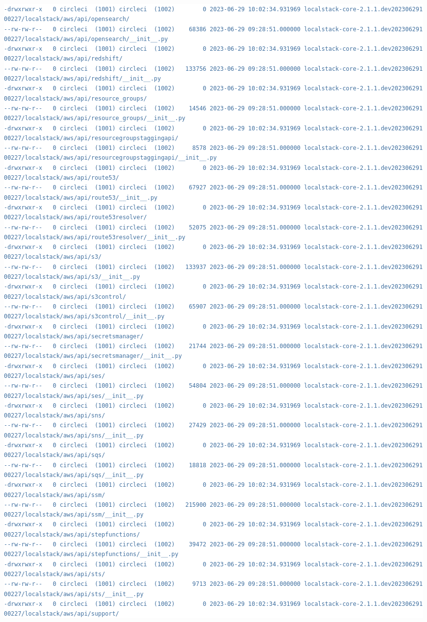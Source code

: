 ```diff
-drwxrwxr-x   0 circleci  (1001) circleci  (1002)        0 2023-06-29 10:02:34.931969 localstack-core-2.1.1.dev20230629100227/localstack/aws/api/opensearch/
--rw-rw-r--   0 circleci  (1001) circleci  (1002)    68386 2023-06-29 09:28:51.000000 localstack-core-2.1.1.dev20230629100227/localstack/aws/api/opensearch/__init__.py
-drwxrwxr-x   0 circleci  (1001) circleci  (1002)        0 2023-06-29 10:02:34.931969 localstack-core-2.1.1.dev20230629100227/localstack/aws/api/redshift/
--rw-rw-r--   0 circleci  (1001) circleci  (1002)   133756 2023-06-29 09:28:51.000000 localstack-core-2.1.1.dev20230629100227/localstack/aws/api/redshift/__init__.py
-drwxrwxr-x   0 circleci  (1001) circleci  (1002)        0 2023-06-29 10:02:34.931969 localstack-core-2.1.1.dev20230629100227/localstack/aws/api/resource_groups/
--rw-rw-r--   0 circleci  (1001) circleci  (1002)    14546 2023-06-29 09:28:51.000000 localstack-core-2.1.1.dev20230629100227/localstack/aws/api/resource_groups/__init__.py
-drwxrwxr-x   0 circleci  (1001) circleci  (1002)        0 2023-06-29 10:02:34.931969 localstack-core-2.1.1.dev20230629100227/localstack/aws/api/resourcegroupstaggingapi/
--rw-rw-r--   0 circleci  (1001) circleci  (1002)     8578 2023-06-29 09:28:51.000000 localstack-core-2.1.1.dev20230629100227/localstack/aws/api/resourcegroupstaggingapi/__init__.py
-drwxrwxr-x   0 circleci  (1001) circleci  (1002)        0 2023-06-29 10:02:34.931969 localstack-core-2.1.1.dev20230629100227/localstack/aws/api/route53/
--rw-rw-r--   0 circleci  (1001) circleci  (1002)    67927 2023-06-29 09:28:51.000000 localstack-core-2.1.1.dev20230629100227/localstack/aws/api/route53/__init__.py
-drwxrwxr-x   0 circleci  (1001) circleci  (1002)        0 2023-06-29 10:02:34.931969 localstack-core-2.1.1.dev20230629100227/localstack/aws/api/route53resolver/
--rw-rw-r--   0 circleci  (1001) circleci  (1002)    52075 2023-06-29 09:28:51.000000 localstack-core-2.1.1.dev20230629100227/localstack/aws/api/route53resolver/__init__.py
-drwxrwxr-x   0 circleci  (1001) circleci  (1002)        0 2023-06-29 10:02:34.931969 localstack-core-2.1.1.dev20230629100227/localstack/aws/api/s3/
--rw-rw-r--   0 circleci  (1001) circleci  (1002)   133937 2023-06-29 09:28:51.000000 localstack-core-2.1.1.dev20230629100227/localstack/aws/api/s3/__init__.py
-drwxrwxr-x   0 circleci  (1001) circleci  (1002)        0 2023-06-29 10:02:34.931969 localstack-core-2.1.1.dev20230629100227/localstack/aws/api/s3control/
--rw-rw-r--   0 circleci  (1001) circleci  (1002)    65907 2023-06-29 09:28:51.000000 localstack-core-2.1.1.dev20230629100227/localstack/aws/api/s3control/__init__.py
-drwxrwxr-x   0 circleci  (1001) circleci  (1002)        0 2023-06-29 10:02:34.931969 localstack-core-2.1.1.dev20230629100227/localstack/aws/api/secretsmanager/
--rw-rw-r--   0 circleci  (1001) circleci  (1002)    21744 2023-06-29 09:28:51.000000 localstack-core-2.1.1.dev20230629100227/localstack/aws/api/secretsmanager/__init__.py
-drwxrwxr-x   0 circleci  (1001) circleci  (1002)        0 2023-06-29 10:02:34.931969 localstack-core-2.1.1.dev20230629100227/localstack/aws/api/ses/
--rw-rw-r--   0 circleci  (1001) circleci  (1002)    54804 2023-06-29 09:28:51.000000 localstack-core-2.1.1.dev20230629100227/localstack/aws/api/ses/__init__.py
-drwxrwxr-x   0 circleci  (1001) circleci  (1002)        0 2023-06-29 10:02:34.931969 localstack-core-2.1.1.dev20230629100227/localstack/aws/api/sns/
--rw-rw-r--   0 circleci  (1001) circleci  (1002)    27429 2023-06-29 09:28:51.000000 localstack-core-2.1.1.dev20230629100227/localstack/aws/api/sns/__init__.py
-drwxrwxr-x   0 circleci  (1001) circleci  (1002)        0 2023-06-29 10:02:34.931969 localstack-core-2.1.1.dev20230629100227/localstack/aws/api/sqs/
--rw-rw-r--   0 circleci  (1001) circleci  (1002)    18818 2023-06-29 09:28:51.000000 localstack-core-2.1.1.dev20230629100227/localstack/aws/api/sqs/__init__.py
-drwxrwxr-x   0 circleci  (1001) circleci  (1002)        0 2023-06-29 10:02:34.931969 localstack-core-2.1.1.dev20230629100227/localstack/aws/api/ssm/
--rw-rw-r--   0 circleci  (1001) circleci  (1002)   215900 2023-06-29 09:28:51.000000 localstack-core-2.1.1.dev20230629100227/localstack/aws/api/ssm/__init__.py
-drwxrwxr-x   0 circleci  (1001) circleci  (1002)        0 2023-06-29 10:02:34.931969 localstack-core-2.1.1.dev20230629100227/localstack/aws/api/stepfunctions/
--rw-rw-r--   0 circleci  (1001) circleci  (1002)    39472 2023-06-29 09:28:51.000000 localstack-core-2.1.1.dev20230629100227/localstack/aws/api/stepfunctions/__init__.py
-drwxrwxr-x   0 circleci  (1001) circleci  (1002)        0 2023-06-29 10:02:34.931969 localstack-core-2.1.1.dev20230629100227/localstack/aws/api/sts/
--rw-rw-r--   0 circleci  (1001) circleci  (1002)     9713 2023-06-29 09:28:51.000000 localstack-core-2.1.1.dev20230629100227/localstack/aws/api/sts/__init__.py
-drwxrwxr-x   0 circleci  (1001) circleci  (1002)        0 2023-06-29 10:02:34.931969 localstack-core-2.1.1.dev20230629100227/localstack/aws/api/support/
```
